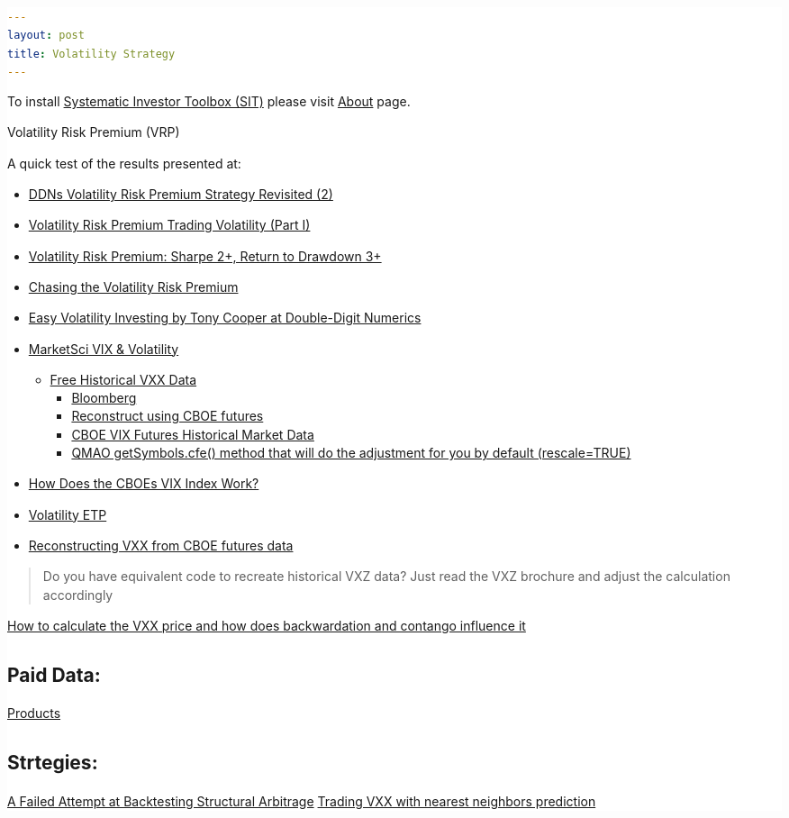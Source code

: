 ```yaml
---
layout: post
title: Volatility Strategy 
---
```



To install [Systematic Investor Toolbox (SIT)](https://github.com/systematicinvestor/SIT) please visit [About](/about) page.





Volatility Risk Premium (VRP)

A quick test of the results presented at:

* [DDNs Volatility Risk Premium Strategy Revisited (2)](http://www.tradingtheodds.com/2014/11/ddns-volatility-risk-premium-strategy-revisited-2/)
* [Volatility Risk Premium Trading Volatility (Part I)](http://www.tradingtheodds.com/2014/10/volatility-risk-premium-trading-volatility-part-i/)
* [Volatility Risk Premium: Sharpe 2+, Return to Drawdown 3+](http://quantstrattrader.wordpress.com/2014/11/14/volatility-risk-premium-sharpe-2-return-to-drawdown-3/)
* [Chasing the Volatility Risk Premium](http://volatilitymadesimple.com/chasing-the-volatility-risk-premium/)
* [Easy Volatility Investing by Tony Cooper at Double-Digit Numerics](http://papers.ssrn.com/sol3/papers.cfm?abstract_id=2255327)
* [MarketSci VIX & Volatility](https://marketsci.wordpress.com/category/vix-volatility/)
  + [Free Historical VXX Data](https://marketsci.wordpress.com/2012/04/18/free-historical-vxx-data/)
    - [Bloomberg](http://www.marketsci.com/supporting.docs/VXX.20120416.xlsx)
    - [Reconstruct using CBOE futures](http://www.marketsci.com/supporting.docs/Estimate%20VXX.xlsx)
    - [CBOE VIX Futures Historical Market Data](http://cfe.cboe.com/Products/historicalVIX.aspx)
    - [QMAO getSymbols.cfe() method that will do the adjustment for you by default (rescale=TRUE)](https://r-forge.r-project.org/scm/viewvc.php/pkg/qmao/R/getSymbols.cfe.R?view=markup&root=twsinstrument)
* [How Does the CBOEs VIX Index Work?](http://sixfigureinvesting.com/2014/07/how-does-the-vix-index-work/)
* [Volatility ETP](http://sixfigureinvesting.com/blog/page/2/)

* [Reconstructing VXX from CBOE futures data ](http://tradingwithpython.blogspot.com/2012/01/reconstructing-vxx-from-cboe-futures.html)
> Do you have equivalent code to recreate historical VXZ data?
> Just read the VXZ brochure and adjust the calculation accordingly

[How to calculate the VXX price and how does backwardation and contango influence it](http://investing.kuchita.com/2011/08/16/how-the-vxx-is-calculated-and-why-backwardation-amplfies-it/)

Paid Data:
----
[Products](http://sixfigureinvesting.com/downloads-2/)

Strtegies:
-----
[A Failed Attempt at Backtesting Structural Arbitrage](http://quantstrattrader.wordpress.com/2014/10/02/a-failed-attempt-at-backtesting-structural-arbitrage/)
[Trading VXX with nearest neighbors prediction ](http://tradingwithpython.blogspot.ca/2014/11/trading-vxx-with-nearest-neighbors.html)
